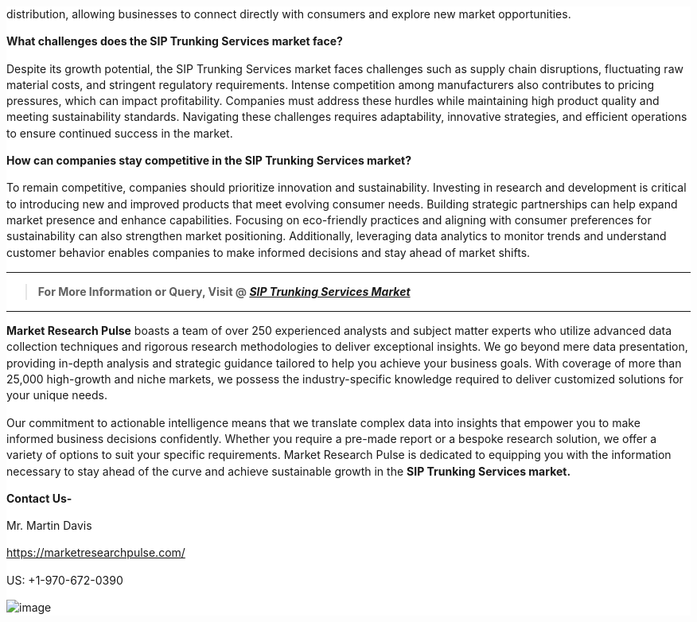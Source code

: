 distribution, allowing businesses to connect directly with consumers and explore new market opportunities.</p><p><strong>What challenges does the SIP Trunking Services market face?</strong></p><p>Despite its growth potential, the SIP Trunking Services market faces challenges such as supply chain disruptions, fluctuating raw material costs, and stringent regulatory requirements. Intense competition among manufacturers also contributes to pricing pressures, which can impact profitability. Companies must address these hurdles while maintaining high product quality and meeting sustainability standards. Navigating these challenges requires adaptability, innovative strategies, and efficient operations to ensure continued success in the market.</p><p><strong>How can companies stay competitive in the SIP Trunking Services market?</strong></p><p>To remain competitive, companies should prioritize innovation and sustainability. Investing in research and development is critical to introducing new and improved products that meet evolving consumer needs. Building strategic partnerships can help expand market presence and enhance capabilities. Focusing on eco-friendly practices and aligning with consumer preferences for sustainability can also strengthen market positioning. Additionally, leveraging data analytics to monitor trends and understand customer behavior enables companies to make informed decisions and stay ahead of market shifts.</p><hr /><blockquote><p><strong>For More Information or Query, Visit @&nbsp;<em><a href="https://marketresearchpulse.com/report/85783/sip-trunking-services-market?utm_source=Linkedin&utm_medium=019">SIP Trunking Services Market</a></em></strong></p></blockquote><hr /><p><strong>Market Research Pulse</strong> boasts a team of over 250 experienced analysts and subject matter experts who utilize advanced data collection techniques and rigorous research methodologies to deliver exceptional insights. We go beyond mere data presentation, providing in-depth analysis and strategic guidance tailored to help you achieve your business goals. With coverage of more than 25,000 high-growth and niche markets, we possess the industry-specific knowledge required to deliver customized solutions for your unique needs.</p><p>Our commitment to actionable intelligence means that we translate complex data into insights that empower you to make informed business decisions confidently. Whether you require a pre-made report or a bespoke research solution, we offer a variety of options to suit your specific requirements. Market Research Pulse is dedicated to equipping you with the information necessary to stay ahead of the curve and achieve sustainable growth in the <strong>SIP Trunking Services market.</strong></p><p><strong>Contact Us-</strong></p><p>Mr. Martin Davis</p><p>https://marketresearchpulse.com/</p><p>US: +1-970-672-0390</p>
![image](https://github.com/user-attachments/assets/953efebf-bf74-42f9-83c3-da4602d10af5)
